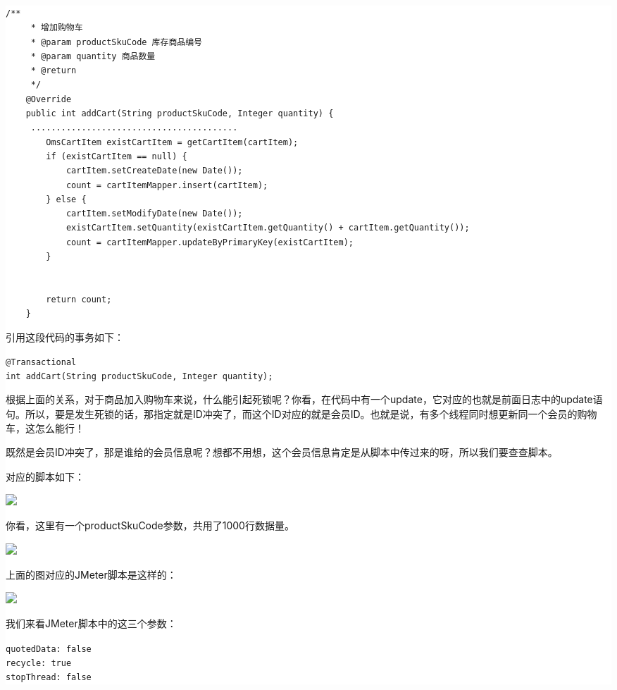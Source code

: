 ```
/**
     * 增加购物车
     * @param productSkuCode 库存商品编号
     * @param quantity 商品数量
     * @return
     */
    @Override
    public int addCart(String productSkuCode, Integer quantity) {
     .........................................
        OmsCartItem existCartItem = getCartItem(cartItem);
        if (existCartItem == null) {
            cartItem.setCreateDate(new Date());
            count = cartItemMapper.insert(cartItem);
        } else {
            cartItem.setModifyDate(new Date());
            existCartItem.setQuantity(existCartItem.getQuantity() + cartItem.getQuantity());
            count = cartItemMapper.updateByPrimaryKey(existCartItem);
        }


        return count;
    }

```

引用这段代码的事务如下：

```
@Transactional
int addCart(String productSkuCode, Integer quantity);

```

根据上面的关系，对于商品加入购物车来说，什么能引起死锁呢？你看，在代码中有一个update，它对应的也就是前面日志中的update语句。所以，要是发生死锁的话，那指定就是ID冲突了，而这个ID对应的就是会员ID。也就是说，有多个线程同时想更新同一个会员的购物车，这怎么能行！

既然是会员ID冲突了，那是谁给的会员信息呢？想都不用想，这个会员信息肯定是从脚本中传过来的呀，所以我们要查查脚本。

对应的脚本如下：

![](https://static001.geekbang.org/resource/image/79/a7/7986171dedc7108ac44eb8f216fdc9a7.png)

你看，这里有一个productSkuCode参数，共用了1000行数据量。

![](https://static001.geekbang.org/resource/image/08/12/08bb30112213e9450cd77ee698yy3812.png)

上面的图对应的JMeter脚本是这样的：

![](https://static001.geekbang.org/resource/image/33/4c/331479527f3ef875426ce77d899d724c.png)

我们来看JMeter脚本中的这三个参数：

```
quotedData: false
recycle: true
stopThread: false

```
